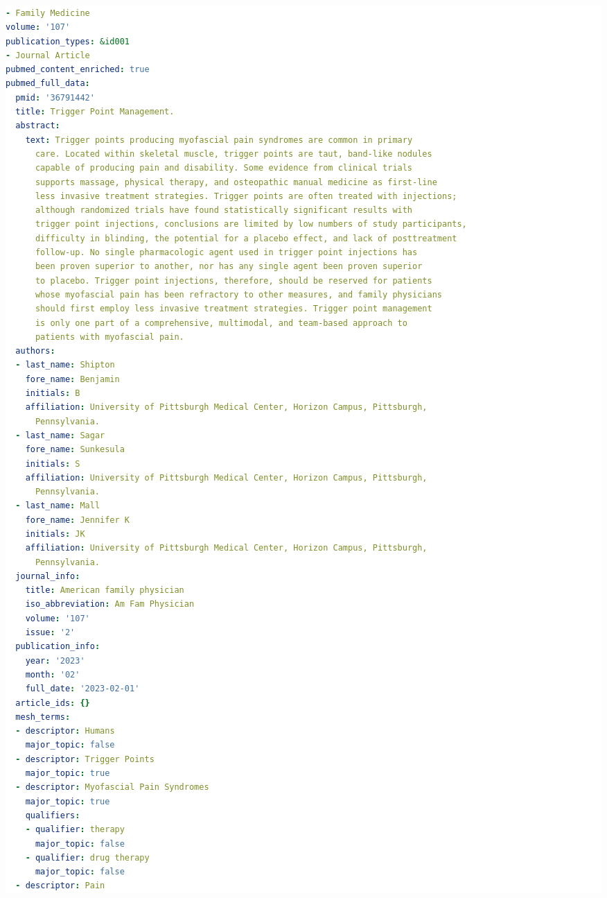 ```yaml
- Family Medicine
volume: '107'
publication_types: &id001
- Journal Article
pubmed_content_enriched: true
pubmed_full_data:
  pmid: '36791442'
  title: Trigger Point Management.
  abstract:
    text: Trigger points producing myofascial pain syndromes are common in primary
      care. Located within skeletal muscle, trigger points are taut, band-like nodules
      capable of producing pain and disability. Some evidence from clinical trials
      supports massage, physical therapy, and osteopathic manual medicine as first-line
      less invasive treatment strategies. Trigger points are often treated with injections;
      although randomized trials have found statistically significant results with
      trigger point injections, conclusions are limited by low numbers of study participants,
      difficulty in blinding, the potential for a placebo effect, and lack of posttreatment
      follow-up. No single pharmacologic agent used in trigger point injections has
      been proven superior to another, nor has any single agent been proven superior
      to placebo. Trigger point injections, therefore, should be reserved for patients
      whose myofascial pain has been refractory to other measures, and family physicians
      should first employ less invasive treatment strategies. Trigger point management
      is only one part of a comprehensive, multimodal, and team-based approach to
      patients with myofascial pain.
  authors:
  - last_name: Shipton
    fore_name: Benjamin
    initials: B
    affiliation: University of Pittsburgh Medical Center, Horizon Campus, Pittsburgh,
      Pennsylvania.
  - last_name: Sagar
    fore_name: Sunkesula
    initials: S
    affiliation: University of Pittsburgh Medical Center, Horizon Campus, Pittsburgh,
      Pennsylvania.
  - last_name: Mall
    fore_name: Jennifer K
    initials: JK
    affiliation: University of Pittsburgh Medical Center, Horizon Campus, Pittsburgh,
      Pennsylvania.
  journal_info:
    title: American family physician
    iso_abbreviation: Am Fam Physician
    volume: '107'
    issue: '2'
  publication_info:
    year: '2023'
    month: '02'
    full_date: '2023-02-01'
  article_ids: {}
  mesh_terms:
  - descriptor: Humans
    major_topic: false
  - descriptor: Trigger Points
    major_topic: true
  - descriptor: Myofascial Pain Syndromes
    major_topic: true
    qualifiers:
    - qualifier: therapy
      major_topic: false
    - qualifier: drug therapy
      major_topic: false
  - descriptor: Pain
```